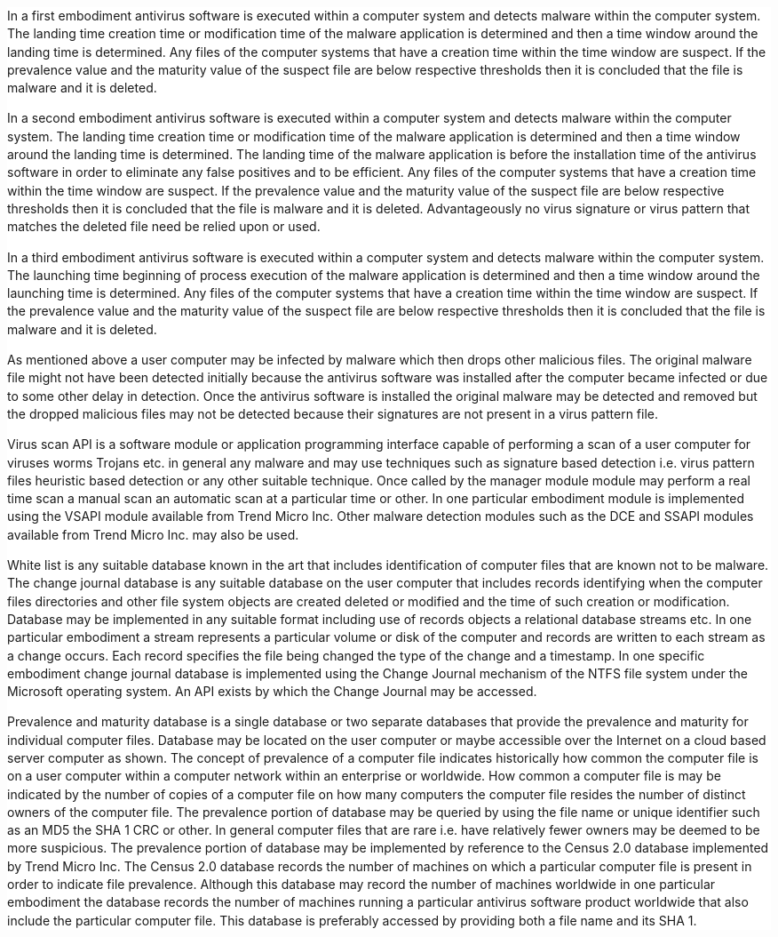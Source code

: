 In a first embodiment antivirus software is executed within a computer system and detects malware within the computer system. The landing time creation time or modification time of the malware application is determined and then a time window around the landing time is determined. Any files of the computer systems that have a creation time within the time window are suspect. If the prevalence value and the maturity value of the suspect file are below respective thresholds then it is concluded that the file is malware and it is deleted.

In a second embodiment antivirus software is executed within a computer system and detects malware within the computer system. The landing time creation time or modification time of the malware application is determined and then a time window around the landing time is determined. The landing time of the malware application is before the installation time of the antivirus software in order to eliminate any false positives and to be efficient. Any files of the computer systems that have a creation time within the time window are suspect. If the prevalence value and the maturity value of the suspect file are below respective thresholds then it is concluded that the file is malware and it is deleted. Advantageously no virus signature or virus pattern that matches the deleted file need be relied upon or used.

In a third embodiment antivirus software is executed within a computer system and detects malware within the computer system. The launching time beginning of process execution of the malware application is determined and then a time window around the launching time is determined. Any files of the computer systems that have a creation time within the time window are suspect. If the prevalence value and the maturity value of the suspect file are below respective thresholds then it is concluded that the file is malware and it is deleted.

As mentioned above a user computer may be infected by malware which then drops other malicious files. The original malware file might not have been detected initially because the antivirus software was installed after the computer became infected or due to some other delay in detection. Once the antivirus software is installed the original malware may be detected and removed but the dropped malicious files may not be detected because their signatures are not present in a virus pattern file.

Virus scan API is a software module or application programming interface capable of performing a scan of a user computer for viruses worms Trojans etc. in general any malware and may use techniques such as signature based detection i.e. virus pattern files heuristic based detection or any other suitable technique. Once called by the manager module module may perform a real time scan a manual scan an automatic scan at a particular time or other. In one particular embodiment module is implemented using the VSAPI module available from Trend Micro Inc. Other malware detection modules such as the DCE and SSAPI modules available from Trend Micro Inc. may also be used.

White list is any suitable database known in the art that includes identification of computer files that are known not to be malware. The change journal database is any suitable database on the user computer that includes records identifying when the computer files directories and other file system objects are created deleted or modified and the time of such creation or modification. Database may be implemented in any suitable format including use of records objects a relational database streams etc. In one particular embodiment a stream represents a particular volume or disk of the computer and records are written to each stream as a change occurs. Each record specifies the file being changed the type of the change and a timestamp. In one specific embodiment change journal database is implemented using the Change Journal mechanism of the NTFS file system under the Microsoft operating system. An API exists by which the Change Journal may be accessed.

Prevalence and maturity database is a single database or two separate databases that provide the prevalence and maturity for individual computer files. Database may be located on the user computer or maybe accessible over the Internet on a cloud based server computer as shown. The concept of prevalence of a computer file indicates historically how common the computer file is on a user computer within a computer network within an enterprise or worldwide. How common a computer file is may be indicated by the number of copies of a computer file on how many computers the computer file resides the number of distinct owners of the computer file. The prevalence portion of database may be queried by using the file name or unique identifier such as an MD5 the SHA 1 CRC or other. In general computer files that are rare i.e. have relatively fewer owners may be deemed to be more suspicious. The prevalence portion of database may be implemented by reference to the Census 2.0 database implemented by Trend Micro Inc. The Census 2.0 database records the number of machines on which a particular computer file is present in order to indicate file prevalence. Although this database may record the number of machines worldwide in one particular embodiment the database records the number of machines running a particular antivirus software product worldwide that also include the particular computer file. This database is preferably accessed by providing both a file name and its SHA 1.
